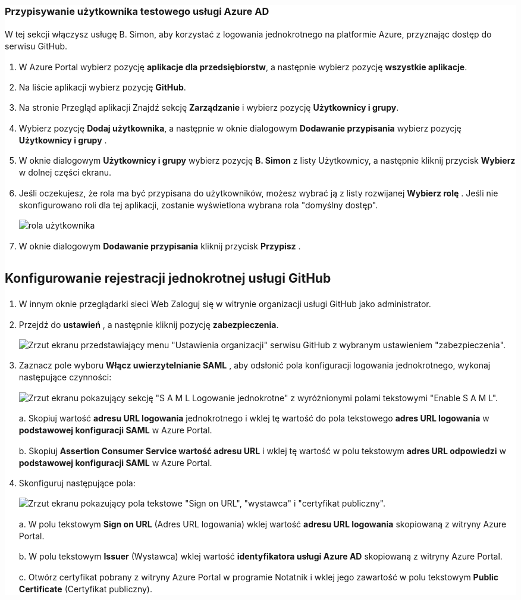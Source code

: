 ### <a name="assign-the-azure-ad-test-user"></a>Przypisywanie użytkownika testowego usługi Azure AD

W tej sekcji włączysz usługę B. Simon, aby korzystać z logowania jednokrotnego na platformie Azure, przyznając dostęp do serwisu GitHub.

1. W Azure Portal wybierz pozycję **aplikacje dla przedsiębiorstw**, a następnie wybierz pozycję **wszystkie aplikacje**.
1. Na liście aplikacji wybierz pozycję **GitHub**.
1. Na stronie Przegląd aplikacji Znajdź sekcję **Zarządzanie** i wybierz pozycję **Użytkownicy i grupy**.
1. Wybierz pozycję **Dodaj użytkownika**, a następnie w oknie dialogowym **Dodawanie przypisania** wybierz pozycję **Użytkownicy i grupy** .
1. W oknie dialogowym **Użytkownicy i grupy** wybierz pozycję **B. Simon** z listy Użytkownicy, a następnie kliknij przycisk **Wybierz** w dolnej części ekranu.
1. Jeśli oczekujesz, że rola ma być przypisana do użytkowników, możesz wybrać ją z listy rozwijanej **Wybierz rolę** . Jeśli nie skonfigurowano roli dla tej aplikacji, zostanie wyświetlona wybrana rola "domyślny dostęp".

    ![rola użytkownika](./media/github-tutorial/user-role.png)

7. W oknie dialogowym **Dodawanie przypisania** kliknij przycisk **Przypisz** .

## <a name="configure-github-sso"></a>Konfigurowanie rejestracji jednokrotnej usługi GitHub

1. W innym oknie przeglądarki sieci Web Zaloguj się w witrynie organizacji usługi GitHub jako administrator.

2. Przejdź do **ustawień** , a następnie kliknij pozycję **zabezpieczenia**.

    ![Zrzut ekranu przedstawiający menu "Ustawienia organizacji" serwisu GitHub z wybranym ustawieniem "zabezpieczenia".](./media/github-tutorial/security.png)

3. Zaznacz pole wyboru **Włącz uwierzytelnianie SAML** , aby odsłonić pola konfiguracji logowania jednokrotnego, wykonaj następujące czynności:

    ![Zrzut ekranu pokazujący sekcję "S A M L Logowanie jednokrotne" z wyróżnionymi polami tekstowymi "Enable S A M L".](./media/github-tutorial/saml-sso.png)

    a. Skopiuj wartość **adresu URL logowania** jednokrotnego i wklej tę wartość do pola tekstowego **adres URL logowania** w **podstawowej konfiguracji SAML** w Azure Portal.
    
    b. Skopiuj **Assertion Consumer Service wartość adresu URL** i wklej tę wartość w polu tekstowym **adres URL odpowiedzi** w **podstawowej konfiguracji SAML** w Azure Portal.

4. Skonfiguruj następujące pola:

    ![Zrzut ekranu pokazujący pola tekstowe "Sign on URL", "wystawca" i "certyfikat publiczny".](./media/github-tutorial/configure.png)

    a. W polu tekstowym **Sign on URL** (Adres URL logowania) wklej wartość **adresu URL logowania** skopiowaną z witryny Azure Portal.

    b. W polu tekstowym **Issuer** (Wystawca) wklej wartość **identyfikatora usługi Azure AD** skopiowaną z witryny Azure Portal.

    c. Otwórz certyfikat pobrany z witryny Azure Portal w programie Notatnik i wklej jego zawartość w polu tekstowym **Public Certificate** (Certyfikat publiczny).
